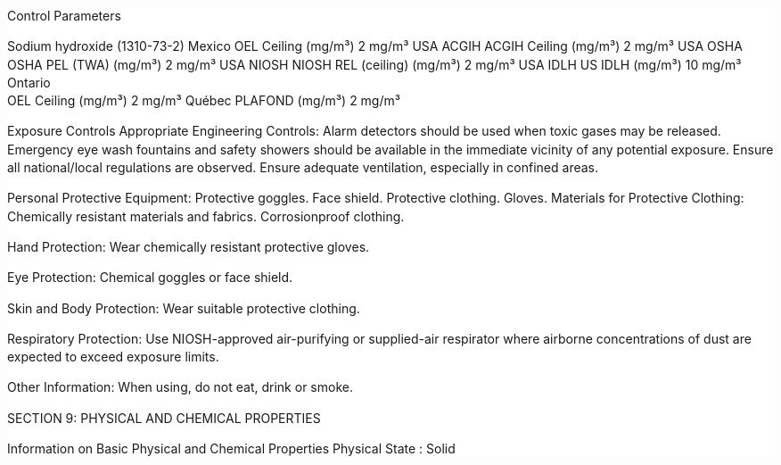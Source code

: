  
Control Parameters  
 
 
Sodium hydroxide (1310-73-2) 
Mexico 
OEL Ceiling (mg/m³) 
2 mg/m³ 
USA ACGIH 
ACGIH Ceiling (mg/m³) 
2 mg/m³ 
USA OSHA 
OSHA PEL (TWA) (mg/m³) 
2 mg/m³ 
USA NIOSH 
NIOSH REL (ceiling) (mg/m³) 
2 mg/m³ 
USA IDLH 
US IDLH (mg/m³) 
10 mg/m³ 
Ontario  
OEL Ceiling (mg/m³) 
2 mg/m³ 
Québec 
PLAFOND (mg/m³) 
2 mg/m³ 
 
Exposure Controls 
Appropriate Engineering Controls: Alarm detectors should be used when toxic gases may be released. Emergency eye wash 
fountains and safety showers should be available in the immediate vicinity of any potential exposure. Ensure all national/local 
regulations are observed. Ensure adequate ventilation, especially in confined areas. 
  
Personal Protective Equipment: Protective goggles. Face shield. Protective clothing. Gloves. 
Materials for Protective Clothing: Chemically resistant materials and fabrics. Corrosionproof clothing. 
  
Hand Protection: Wear chemically resistant protective gloves. 
  
Eye Protection: Chemical goggles or face shield. 
  
Skin and Body Protection: Wear suitable protective clothing. 
  
Respiratory Protection: Use NIOSH-approved air-purifying or supplied-air respirator where airborne concentrations of dust are 
expected to exceed exposure limits. 
  
Other Information: When using, do not eat, drink or smoke. 
 
SECTION 9: PHYSICAL AND CHEMICAL PROPERTIES 
 
Information on Basic Physical and Chemical Properties 
Physical State 
: 
Solid 
    